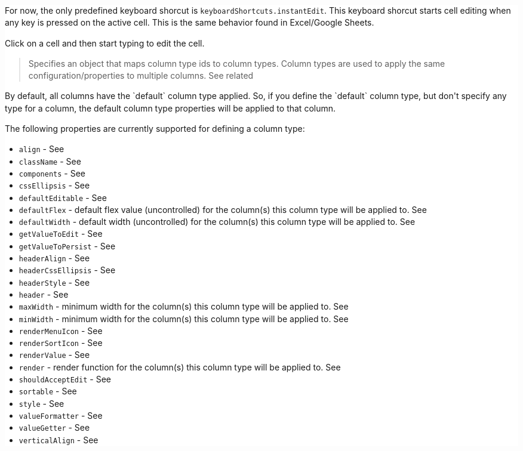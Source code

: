 
<Note>

For now, the only predefined keyboard shorcut is `keyboardShortcuts.instantEdit`. This keyboard shorcut starts cell editing when any key is pressed on the active cell. This is the same behavior found in Excel/Google Sheets.

</Note>

<Sandpack>

<Description>

Click on a cell and then start typing to edit the cell.

</Description>

```ts file="$DOCS/reference/keyboard-shortcuts-instant-edit-example.page.tsx"
```
</Sandpack>

</Prop>

<Prop name="columnTypes" type="Record<string,InfiniteTableColumnType>">

> Specifies an object that maps column type ids to column types. Column types are used to apply the same configuration/properties to multiple columns. See related <PropLink name="columns.type" />

<Note>
By default, all columns have the `default` column type applied. So, if you define the `default` column type, but don't specify any <PropLink name="columns.type">type</PropLink> for a column, the default column type properties will be applied to that column.
</Note>

The following properties are currently supported for defining a column type:

- `align` - See <PropLink name="columns.align" />
- `className` - See <PropLink name="columns.className" />
- `components` - See <PropLink name="columns.components" />
- `cssEllipsis` - See <PropLink name="columns.cssEllipsis" />
- `defaultEditable` - See <PropLink name="columns.defaultEditable" />
- `defaultFlex` - default flex value (uncontrolled) for the column(s) this column type will be applied to. See <PropLink name="column.defaultFlex" />
- `defaultWidth` - default width (uncontrolled) for the column(s) this column type will be applied to. See <PropLink name="column.defaultWidth" />
- `getValueToEdit` - See <PropLink name="columns.getValueToEdit" />
- `getValueToPersist` - See <PropLink name="columns.getValueToPersist" />
- `headerAlign` - See <PropLink name="columns.headerAlign" />
- `headerCssEllipsis` - See <PropLink name="columns.headerCssEllipsis" />
- `headerStyle` - See <PropLink name="columns.headerStyle" />
- `header` - See <PropLink name="columns.header" />
- `maxWidth` - minimum width for the column(s) this column type will be applied to. See <PropLink name="column.maxWidth" />
- `minWidth` - minimum width for the column(s) this column type will be applied to. See <PropLink name="column.minWidth" />
- `renderMenuIcon` - See <PropLink name="columns.renderMenuIcon" />
- `renderSortIcon` - See <PropLink name="columns.renderSortIcon" />
- `renderValue` - See <PropLink name="columns.renderValue" />
- `render` - render function for the column(s) this column type will be applied to. See <PropLink name="column.render" />
- `shouldAcceptEdit` - See <PropLink name="columns.shouldAcceptEdit" />
- `sortable` - See <PropLink name="columns.sortable" />
- `style` - See <PropLink name="columns.style" />
- `valueFormatter` - See <PropLink name="columns.valueFormatter" />
- `valueGetter` - See <PropLink name="columns.valueGetter" />
- `verticalAlign` - See <PropLink name="columns.verticalAlign" />
